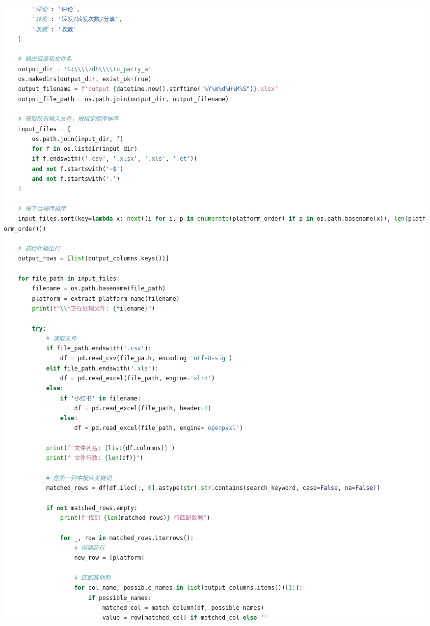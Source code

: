 ```python
        '评论': '评论',
        '转发': '转发/转发次数/分享',
        '收藏': '收藏'
    }
    
    # 输出目录和文件名
    output_dir = 'G:\\\\zdh\\\\to_party_a'
    os.makedirs(output_dir, exist_ok=True)
    output_filename = f'output_{datetime.now().strftime("%Y%m%d%H%M%S")}.xlsx'
    output_file_path = os.path.join(output_dir, output_filename)
    
    # 获取所有输入文件，按指定顺序排序
    input_files = [
        os.path.join(input_dir, f) 
        for f in os.listdir(input_dir)
        if f.endswith(('.csv', '.xlsx', '.xls', '.et')) 
        and not f.startswith('~$') 
        and not f.startswith('.')
    ]
    
    # 按平台顺序排序
    input_files.sort(key=lambda x: next((i for i, p in enumerate(platform_order) if p in os.path.basename(x)), len(platform_order)))
    
    # 初始化输出行
    output_rows = [list(output_columns.keys())]
    
    for file_path in input_files:
        filename = os.path.basename(file_path)
        platform = extract_platform_name(filename)
        print(f"\\n正在处理文件: {filename}")
        
        try:
            # 读取文件
            if file_path.endswith('.csv'):
                df = pd.read_csv(file_path, encoding='utf-8-sig')
            elif file_path.endswith('.xls'):
                df = pd.read_excel(file_path, engine='xlrd')
            else:
                if '小红书' in filename:
                    df = pd.read_excel(file_path, header=1)
                else:
                    df = pd.read_excel(file_path, engine='openpyxl')
            
            print(f"文件列名: {list(df.columns)}")
            print(f"文件行数: {len(df)}")
            
            # 在第一列中搜索关键词
            matched_rows = df[df.iloc[:, 0].astype(str).str.contains(search_keyword, case=False, na=False)]
            
            if not matched_rows.empty:
                print(f"找到 {len(matched_rows)} 行匹配数据")
                
                for _, row in matched_rows.iterrows():
                    # 创建新行
                    new_row = [platform]
                    
                    # 匹配其他列
                    for col_name, possible_names in list(output_columns.items())[1:]:
                        if possible_names:
                            matched_col = match_column(df, possible_names)
                            value = row[matched_col] if matched_col else ''
```
